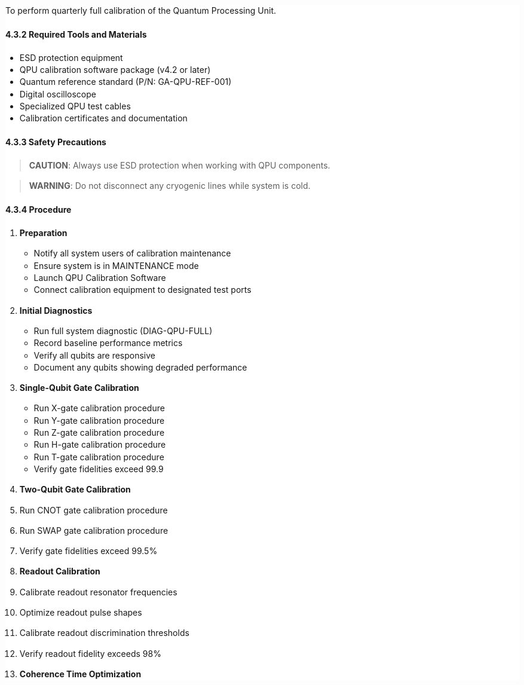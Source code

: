 To perform quarterly full calibration of the Quantum Processing Unit.

#### 4.3.2 Required Tools and Materials

- ESD protection equipment
- QPU calibration software package (v4.2 or later)
- Quantum reference standard (P/N: GA-QPU-REF-001)
- Digital oscilloscope
- Specialized QPU test cables
- Calibration certificates and documentation

#### 4.3.3 Safety Precautions

> **CAUTION**: Always use ESD protection when working with QPU components.

> **WARNING**: Do not disconnect any cryogenic lines while system is cold.

#### 4.3.4 Procedure

1. **Preparation**
   - Notify all system users of calibration maintenance
   - Ensure system is in MAINTENANCE mode
   - Launch QPU Calibration Software
   - Connect calibration equipment to designated test ports

2. **Initial Diagnostics**
   - Run full system diagnostic (DIAG-QPU-FULL)
   - Record baseline performance metrics
   - Verify all qubits are responsive
   - Document any qubits showing degraded performance

3. **Single-Qubit Gate Calibration**
   - Run X-gate calibration procedure
   - Run Y-gate calibration procedure
   - Run Z-gate calibration procedure
   - Run H-gate calibration procedure
   - Run T-gate calibration procedure
   - Verify gate fidelities exceed 99.9



4. **Two-Qubit Gate Calibration**

1. Run CNOT gate calibration procedure
2. Run SWAP gate calibration procedure
3. Verify gate fidelities exceed 99.5%



5. **Readout Calibration**

1. Calibrate readout resonator frequencies
2. Optimize readout pulse shapes
3. Calibrate readout discrimination thresholds
4. Verify readout fidelity exceeds 98%



6. **Coherence Time Optimization**
